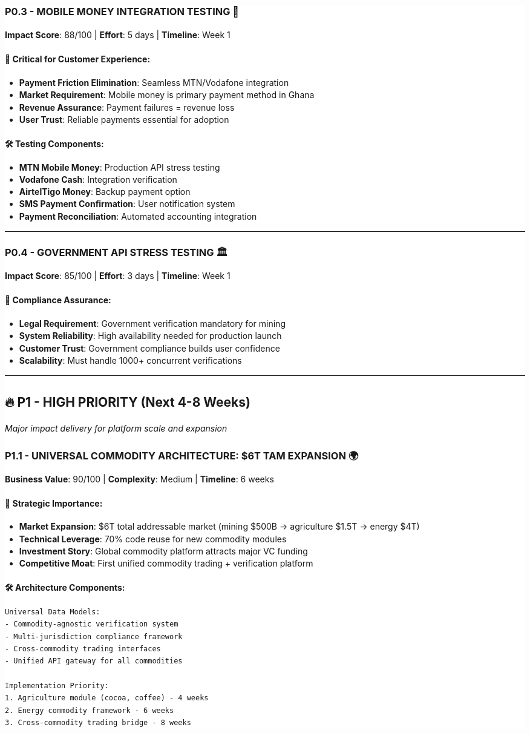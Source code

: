
### **P0.3 - MOBILE MONEY INTEGRATION TESTING** 📱
**Impact Score**: 88/100 | **Effort**: 5 days | **Timeline**: Week 1

#### **🎯 Critical for Customer Experience:**
- **Payment Friction Elimination**: Seamless MTN/Vodafone integration
- **Market Requirement**: Mobile money is primary payment method in Ghana
- **Revenue Assurance**: Payment failures = revenue loss
- **User Trust**: Reliable payments essential for adoption

#### **🛠️ Testing Components:**
- **MTN Mobile Money**: Production API stress testing
- **Vodafone Cash**: Integration verification
- **AirtelTigo Money**: Backup payment option
- **SMS Payment Confirmation**: User notification system
- **Payment Reconciliation**: Automated accounting integration

---

### **P0.4 - GOVERNMENT API STRESS TESTING** 🏛️
**Impact Score**: 85/100 | **Effort**: 3 days | **Timeline**: Week 1

#### **🎯 Compliance Assurance:**
- **Legal Requirement**: Government verification mandatory for mining
- **System Reliability**: High availability needed for production launch
- **Customer Trust**: Government compliance builds user confidence
- **Scalability**: Must handle 1000+ concurrent verifications

---

## 🔥 **P1 - HIGH PRIORITY (Next 4-8 Weeks)**
*Major impact delivery for platform scale and expansion*

### **P1.1 - UNIVERSAL COMMODITY ARCHITECTURE: $6T TAM EXPANSION** 🌍
**Business Value**: 90/100 | **Complexity**: Medium | **Timeline**: 6 weeks

#### **🎯 Strategic Importance:**
- **Market Expansion**: $6T total addressable market (mining $500B → agriculture $1.5T → energy $4T)
- **Technical Leverage**: 70% code reuse for new commodity modules
- **Investment Story**: Global commodity platform attracts major VC funding
- **Competitive Moat**: First unified commodity trading + verification platform

#### **🛠️ Architecture Components:**
```
Universal Data Models:
- Commodity-agnostic verification system
- Multi-jurisdiction compliance framework
- Cross-commodity trading interfaces
- Unified API gateway for all commodities

Implementation Priority:
1. Agriculture module (cocoa, coffee) - 4 weeks
2. Energy commodity framework - 6 weeks  
3. Cross-commodity trading bridge - 8 weeks
```
